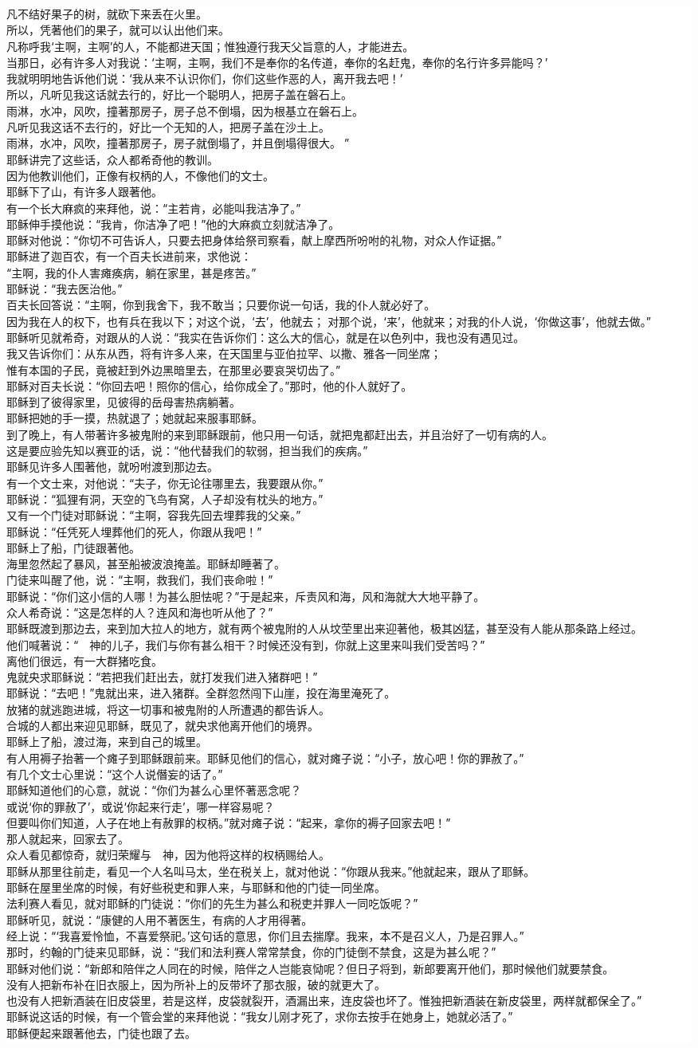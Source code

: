   凡不结好果子的树，就砍下来丢在火里。  
  所以，凭著他们的果子，就可以认出他们来。  
  凡称呼我‘主啊，主啊’的人，不能都进天国；惟独遵行我天父旨意的人，才能进去。  
  当那日，必有许多人对我说：‘主啊，主啊，我们不是奉你的名传道，奉你的名赶鬼，奉你的名行许多异能吗？’  
  我就明明地告诉他们说：‘我从来不认识你们，你们这些作恶的人，离开我去吧！’  
  所以，凡听见我这话就去行的，好比一个聪明人，把房子盖在磐石上。  
  雨淋，水冲，风吹，撞著那房子，房子总不倒塌，因为根基立在磐石上。  
  凡听见我这话不去行的，好比一个无知的人，把房子盖在沙土上。  
  雨淋，水冲，风吹，撞著那房子，房子就倒塌了，并且倒塌得很大。 ”  
  耶稣讲完了这些话，众人都希奇他的教训。  
  因为他教训他们，正像有权柄的人，不像他们的文士。  
  耶稣下了山，有许多人跟著他。  
  有一个长大麻疯的来拜他，说：“主若肯，必能叫我洁净了。”  
  耶稣伸手摸他说：“我肯，你洁净了吧！”他的大麻疯立刻就洁净了。  
  耶稣对他说：“你切不可告诉人，只要去把身体给祭司察看，献上摩西所吩咐的礼物，对众人作证据。”  
  耶稣进了迦百农，有一个百夫长进前来，求他说：  
  “主啊，我的仆人害瘫痪病，躺在家里，甚是疼苦。”  
  耶稣说：“我去医治他。”  
  百夫长回答说：“主啊，你到我舍下，我不敢当；只要你说一句话，我的仆人就必好了。  
  因为我在人的权下，也有兵在我以下；对这个说，‘去’，他就去； 对那个说，‘来’，他就来；对我的仆人说，‘你做这事’，他就去做。”  
  耶稣听见就希奇，对跟从的人说：“我实在告诉你们：这么大的信心，就是在以色列中，我也没有遇见过。  
  我又告诉你们：从东从西，将有许多人来，在天国里与亚伯拉罕、以撒、雅各一同坐席；  
  惟有本国的子民，竟被赶到外边黑暗里去，在那里必要哀哭切齿了。”  
  耶稣对百夫长说：“你回去吧！照你的信心，给你成全了。”那时，他的仆人就好了。  
  耶稣到了彼得家里，见彼得的岳母害热病躺著。  
  耶稣把她的手一摸，热就退了；她就起来服事耶稣。  
  到了晚上，有人带著许多被鬼附的来到耶稣跟前，他只用一句话，就把鬼都赶出去，并且治好了一切有病的人。  
  这是要应验先知以赛亚的话，说：“他代替我们的软弱，担当我们的疾病。”  
  耶稣见许多人围著他，就吩咐渡到那边去。  
  有一个文士来，对他说：“夫子，你无论往哪里去，我要跟从你。”  
  耶稣说：“狐狸有洞，天空的飞鸟有窝，人子却没有枕头的地方。”  
  又有一个门徒对耶稣说：“主啊，容我先回去埋葬我的父亲。”  
  耶稣说：“任凭死人埋葬他们的死人，你跟从我吧！”  
  耶稣上了船，门徒跟著他。  
  海里忽然起了暴风，甚至船被波浪掩盖。耶稣却睡著了。  
  门徒来叫醒了他，说：“主啊，救我们，我们丧命啦！”  
  耶稣说：“你们这小信的人哪！为甚么胆怯呢？”于是起来，斥责风和海，风和海就大大地平静了。  
  众人希奇说：“这是怎样的人？连风和海也听从他了？”  
  耶稣既渡到那边去，来到加大拉人的地方，就有两个被鬼附的人从坟茔里出来迎著他，极其凶猛，甚至没有人能从那条路上经过。  
  他们喊著说：“　神的儿子，我们与你有甚么相干？时候还没有到，你就上这里来叫我们受苦吗？”  
  离他们很远，有一大群猪吃食。  
  鬼就央求耶稣说：“若把我们赶出去，就打发我们进入猪群吧！”  
  耶稣说：“去吧！”鬼就出来，进入猪群。全群忽然闯下山崖，投在海里淹死了。  
  放猪的就逃跑进城，将这一切事和被鬼附的人所遭遇的都告诉人。  
  合城的人都出来迎见耶稣，既见了，就央求他离开他们的境界。  
  耶稣上了船，渡过海，来到自己的城里。　  
  有人用褥子抬著一个瘫子到耶稣跟前来。耶稣见他们的信心，就对瘫子说：“小子，放心吧！你的罪赦了。”  
  有几个文士心里说：“这个人说僭妄的话了。”  
  耶稣知道他们的心意，就说：“你们为甚么心里怀著恶念呢？  
  或说‘你的罪赦了’，或说‘你起来行走’，哪一样容易呢？  
  但要叫你们知道，人子在地上有赦罪的权柄。”就对瘫子说：“起来，拿你的褥子回家去吧！”  
  那人就起来，回家去了。  
  众人看见都惊奇，就归荣耀与　神，因为他将这样的权柄赐给人。  
  耶稣从那里往前走，看见一个人名叫马太，坐在税关上，就对他说：“你跟从我来。”他就起来，跟从了耶稣。  
  耶稣在屋里坐席的时候，有好些税吏和罪人来，与耶稣和他的门徒一同坐席。  
  法利赛人看见，就对耶稣的门徒说：“你们的先生为甚么和税吏并罪人一同吃饭呢？”  
  耶稣听见，就说：“康健的人用不著医生，有病的人才用得著。  
  经上说：“‘我喜爱怜恤，不喜爱祭祀。’这句话的意思，你们且去揣摩。我来，本不是召义人，乃是召罪人。”  
  那时，约翰的门徒来见耶稣，说：“我们和法利赛人常常禁食，你的门徒倒不禁食，这是为甚么呢？”  
  耶稣对他们说：“新郎和陪伴之人同在的时候，陪伴之人岂能哀恸呢？但日子将到，新郎要离开他们，那时候他们就要禁食。  
  没有人把新布补在旧衣服上，因为所补上的反带坏了那衣服，破的就更大了。  
  也没有人把新酒装在旧皮袋里，若是这样，皮袋就裂开，酒漏出来，连皮袋也坏了。惟独把新酒装在新皮袋里，两样就都保全了。”  
  耶稣说这话的时候，有一个管会堂的来拜他说：“我女儿刚才死了，求你去按手在她身上，她就必活了。”  
  耶稣便起来跟著他去，门徒也跟了去。  